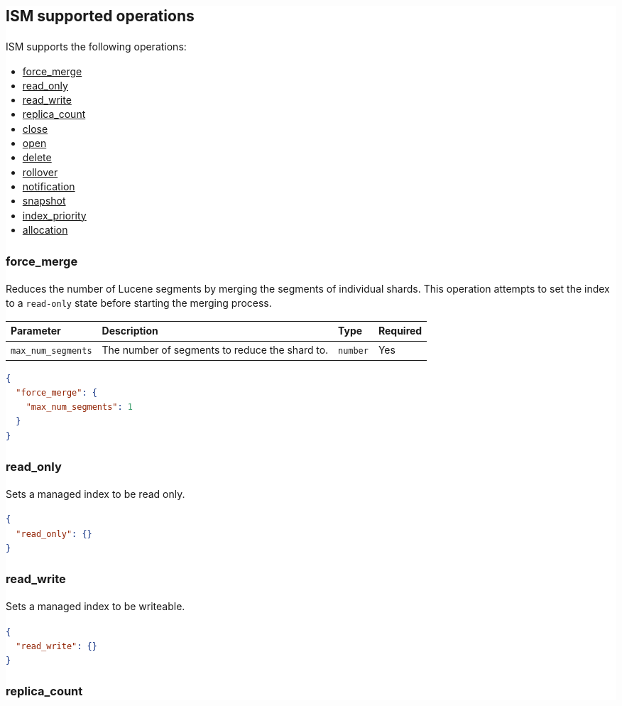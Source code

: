 ## ISM supported operations

ISM supports the following operations:

- [force_merge](#force_merge)
- [read_only](#read_only)
- [read_write](#read_write)
- [replica_count](#replica_count)
- [close](#close)
- [open](#open)
- [delete](#delete)
- [rollover](#rollover)
- [notification](#notification)
- [snapshot](#snapshot)
- [index_priority](#index_priority)
- [allocation](#allocation)

### force_merge

Reduces the number of Lucene segments by merging the segments of individual shards. This operation attempts to set the index to a `read-only` state before starting the merging process.

Parameter | Description | Type | Required
:--- | :--- |:--- |:--- |
`max_num_segments` | The number of segments to reduce the shard to. | `number` | Yes

```json
{
  "force_merge": {
    "max_num_segments": 1
  }
}
```

### read_only

Sets a managed index to be read only.

```json
{
  "read_only": {}
}
```

### read_write

Sets a managed index to be writeable.

```json
{
  "read_write": {}
}
```

### replica_count
